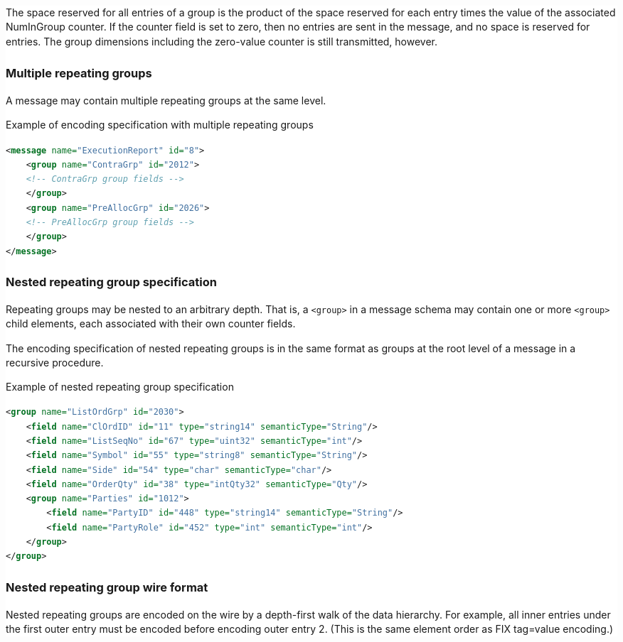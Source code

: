 The space reserved for all entries of a group is the product of the
space reserved for each entry times the value of the associated
NumInGroup counter. If the counter field is set to zero, then no entries
are sent in the message, and no space is reserved for entries. The group
dimensions including the zero-value counter is still transmitted,
however.

### Multiple repeating groups

A message may contain multiple repeating groups at the same level.

Example of encoding specification with multiple repeating groups

```xml
<message name="ExecutionReport" id="8">
    <group name="ContraGrp" id="2012">
    <!-- ContraGrp group fields -->
    </group>
    <group name="PreAllocGrp" id="2026">
    <!-- PreAllocGrp group fields -->
    </group>
</message>
```

### Nested repeating group specification

Repeating groups may be nested to an arbitrary depth. That is, a
`<group>` in a message schema may contain one or more `<group>` child
elements, each associated with their own counter fields.

The encoding specification of nested repeating groups is in the same
format as groups at the root level of a message in a recursive
procedure.

Example of nested repeating group specification

```xml
<group name="ListOrdGrp" id="2030">
    <field name="ClOrdID" id="11" type="string14" semanticType="String"/>
    <field name="ListSeqNo" id="67" type="uint32" semanticType="int"/>
    <field name="Symbol" id="55" type="string8" semanticType="String"/>
    <field name="Side" id="54" type="char" semanticType="char"/>
    <field name="OrderQty" id="38" type="intQty32" semanticType="Qty"/>
    <group name="Parties" id="1012">
        <field name="PartyID" id="448" type="string14" semanticType="String"/>
        <field name="PartyRole" id="452" type="int" semanticType="int"/>
    </group>
</group>
```

### Nested repeating group wire format

Nested repeating groups are encoded on the wire by a depth-first walk of
the data hierarchy. For example, all inner entries under the first outer
entry must be encoded before encoding outer entry 2. (This is the same
element order as FIX tag=value encoding.)
